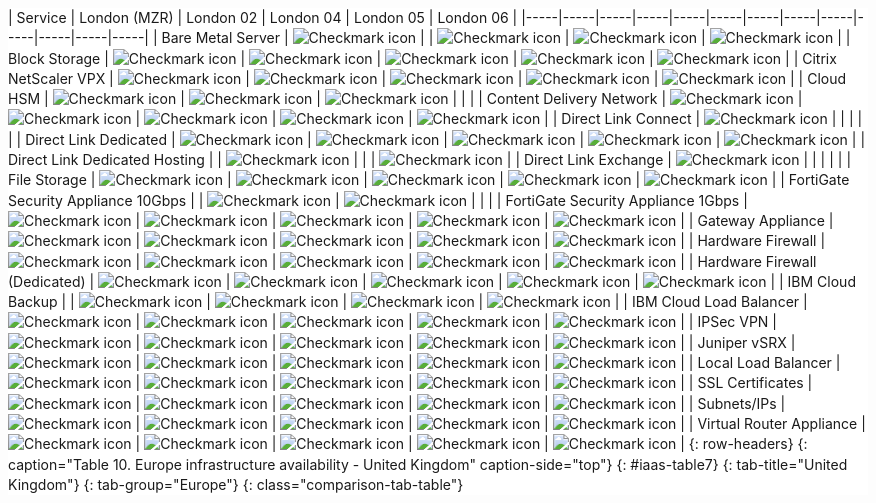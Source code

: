 
| Service | London (MZR) | London 02 | London 04 | London 05 | London 06 | 
|-----|-----|-----|-----|-----|-----|-----|-----|-----|-----|-----|-----|-----|
| Bare Metal Server | ![Checkmark icon](../icons/checkmark-icon.svg) |  | ![Checkmark icon](../icons/checkmark-icon.svg) | ![Checkmark icon](../icons/checkmark-icon.svg) | ![Checkmark icon](../icons/checkmark-icon.svg) | 
| Block Storage | ![Checkmark icon](../icons/checkmark-icon.svg) | ![Checkmark icon](../icons/checkmark-icon.svg) | ![Checkmark icon](../icons/checkmark-icon.svg) | ![Checkmark icon](../icons/checkmark-icon.svg) | ![Checkmark icon](../icons/checkmark-icon.svg) | 
| Citrix NetScaler VPX | ![Checkmark icon](../icons/checkmark-icon.svg) | ![Checkmark icon](../icons/checkmark-icon.svg) | ![Checkmark icon](../icons/checkmark-icon.svg) | ![Checkmark icon](../icons/checkmark-icon.svg) | ![Checkmark icon](../icons/checkmark-icon.svg) | 
| Cloud HSM | ![Checkmark icon](../icons/checkmark-icon.svg) | ![Checkmark icon](../icons/checkmark-icon.svg) | ![Checkmark icon](../icons/checkmark-icon.svg) |  |  | 
| Content Delivery Network | ![Checkmark icon](../icons/checkmark-icon.svg) | ![Checkmark icon](../icons/checkmark-icon.svg) | ![Checkmark icon](../icons/checkmark-icon.svg) | ![Checkmark icon](../icons/checkmark-icon.svg) | ![Checkmark icon](../icons/checkmark-icon.svg) | 
| Direct Link Connect | ![Checkmark icon](../icons/checkmark-icon.svg) |  |  |  |  | 
| Direct Link Dedicated | ![Checkmark icon](../icons/checkmark-icon.svg) | ![Checkmark icon](../icons/checkmark-icon.svg) | ![Checkmark icon](../icons/checkmark-icon.svg) | ![Checkmark icon](../icons/checkmark-icon.svg) | ![Checkmark icon](../icons/checkmark-icon.svg) | 
| Direct Link Dedicated Hosting |  | ![Checkmark icon](../icons/checkmark-icon.svg) |  |  | ![Checkmark icon](../icons/checkmark-icon.svg) | 
| Direct Link Exchange | ![Checkmark icon](../icons/checkmark-icon.svg) |  |  |  |  | 
| File Storage | ![Checkmark icon](../icons/checkmark-icon.svg) | ![Checkmark icon](../icons/checkmark-icon.svg) | ![Checkmark icon](../icons/checkmark-icon.svg) | ![Checkmark icon](../icons/checkmark-icon.svg) | ![Checkmark icon](../icons/checkmark-icon.svg) | 
| FortiGate Security Appliance 10Gbps |  | ![Checkmark icon](../icons/checkmark-icon.svg) | ![Checkmark icon](../icons/checkmark-icon.svg) |  |  | 
| FortiGate Security Appliance 1Gbps | ![Checkmark icon](../icons/checkmark-icon.svg) | ![Checkmark icon](../icons/checkmark-icon.svg) | ![Checkmark icon](../icons/checkmark-icon.svg) | ![Checkmark icon](../icons/checkmark-icon.svg) | ![Checkmark icon](../icons/checkmark-icon.svg) | 
| Gateway Appliance | ![Checkmark icon](../icons/checkmark-icon.svg) | ![Checkmark icon](../icons/checkmark-icon.svg) | ![Checkmark icon](../icons/checkmark-icon.svg) | ![Checkmark icon](../icons/checkmark-icon.svg) | ![Checkmark icon](../icons/checkmark-icon.svg) | 
| Hardware Firewall | ![Checkmark icon](../icons/checkmark-icon.svg) | ![Checkmark icon](../icons/checkmark-icon.svg) | ![Checkmark icon](../icons/checkmark-icon.svg) | ![Checkmark icon](../icons/checkmark-icon.svg) | ![Checkmark icon](../icons/checkmark-icon.svg) | 
| Hardware Firewall (Dedicated) | ![Checkmark icon](../icons/checkmark-icon.svg) | ![Checkmark icon](../icons/checkmark-icon.svg) | ![Checkmark icon](../icons/checkmark-icon.svg) | ![Checkmark icon](../icons/checkmark-icon.svg) | ![Checkmark icon](../icons/checkmark-icon.svg) | 
| IBM Cloud Backup |  | ![Checkmark icon](../icons/checkmark-icon.svg) | ![Checkmark icon](../icons/checkmark-icon.svg) | ![Checkmark icon](../icons/checkmark-icon.svg) | ![Checkmark icon](../icons/checkmark-icon.svg) | 
| IBM Cloud Load Balancer | ![Checkmark icon](../icons/checkmark-icon.svg) | ![Checkmark icon](../icons/checkmark-icon.svg) | ![Checkmark icon](../icons/checkmark-icon.svg) | ![Checkmark icon](../icons/checkmark-icon.svg) | ![Checkmark icon](../icons/checkmark-icon.svg) | 
| IPSec VPN | ![Checkmark icon](../icons/checkmark-icon.svg) | ![Checkmark icon](../icons/checkmark-icon.svg) | ![Checkmark icon](../icons/checkmark-icon.svg) | ![Checkmark icon](../icons/checkmark-icon.svg) | ![Checkmark icon](../icons/checkmark-icon.svg) | 
| Juniper vSRX | ![Checkmark icon](../icons/checkmark-icon.svg) | ![Checkmark icon](../icons/checkmark-icon.svg) | ![Checkmark icon](../icons/checkmark-icon.svg) | ![Checkmark icon](../icons/checkmark-icon.svg) | ![Checkmark icon](../icons/checkmark-icon.svg) | 
| Local Load Balancer | ![Checkmark icon](../icons/checkmark-icon.svg) | ![Checkmark icon](../icons/checkmark-icon.svg) | ![Checkmark icon](../icons/checkmark-icon.svg) | ![Checkmark icon](../icons/checkmark-icon.svg) | ![Checkmark icon](../icons/checkmark-icon.svg) | 
| SSL Certificates | ![Checkmark icon](../icons/checkmark-icon.svg) | ![Checkmark icon](../icons/checkmark-icon.svg) | ![Checkmark icon](../icons/checkmark-icon.svg) | ![Checkmark icon](../icons/checkmark-icon.svg) | ![Checkmark icon](../icons/checkmark-icon.svg) | 
| Subnets/IPs | ![Checkmark icon](../icons/checkmark-icon.svg) | ![Checkmark icon](../icons/checkmark-icon.svg) | ![Checkmark icon](../icons/checkmark-icon.svg) | ![Checkmark icon](../icons/checkmark-icon.svg) | ![Checkmark icon](../icons/checkmark-icon.svg) | 
| Virtual Router Appliance | ![Checkmark icon](../icons/checkmark-icon.svg) | ![Checkmark icon](../icons/checkmark-icon.svg) | ![Checkmark icon](../icons/checkmark-icon.svg) | ![Checkmark icon](../icons/checkmark-icon.svg) | ![Checkmark icon](../icons/checkmark-icon.svg) | 
{: row-headers}
{: caption="Table 10. Europe infrastructure availability - United Kingdom" caption-side="top"}
{: #iaas-table7}
{: tab-title="United Kingdom"}
{: tab-group="Europe"}
{: class="comparison-tab-table"}